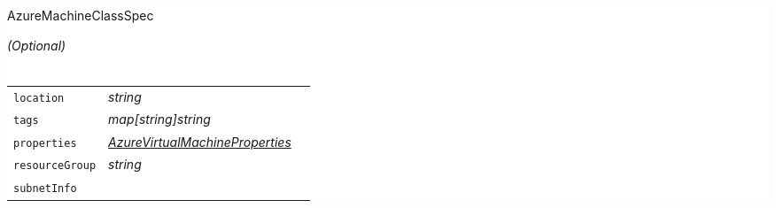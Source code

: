 AzureMachineClassSpec
</a>
</em>
</td>
<td>
<em>(Optional)</em>
<br/>
<br/>
<table>
<tr>
<td>
<code>location</code>
</td>
<td>
<em>
string
</em>
</td>
<td>
</td>
</tr>
<tr>
<td>
<code>tags</code>
</td>
<td>
<em>
map[string]string
</em>
</td>
<td>
</td>
</tr>
<tr>
<td>
<code>properties</code>
</td>
<td>
<em>
<a href="#AzureVirtualMachineProperties">
AzureVirtualMachineProperties
</a>
</em>
</td>
<td>
</td>
</tr>
<tr>
<td>
<code>resourceGroup</code>
</td>
<td>
<em>
string
</em>
</td>
<td>
</td>
</tr>
<tr>
<td>
<code>subnetInfo</code>
</td>
<td>